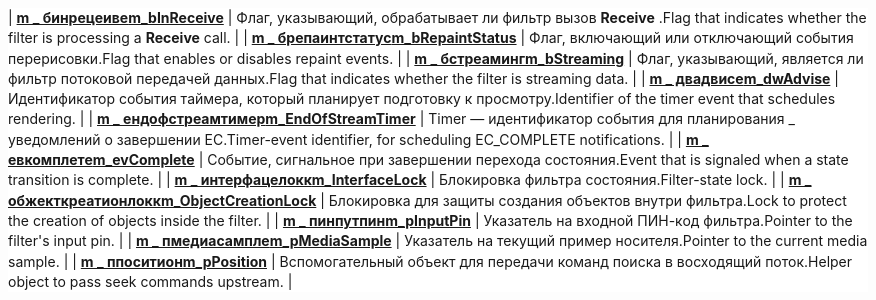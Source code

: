 | [<span data-ttu-id="66efd-146">**m \_ бинрецеиве**</span><span class="sxs-lookup"><span data-stu-id="66efd-146">**m\_bInReceive**</span></span>](cbaserenderer-m-binreceive.md)                          | <span data-ttu-id="66efd-147">Флаг, указывающий, обрабатывает ли фильтр вызов **Receive** .</span><span class="sxs-lookup"><span data-stu-id="66efd-147">Flag that indicates whether the filter is processing a **Receive** call.</span></span>                                                                |
| [<span data-ttu-id="66efd-148">**m \_ брепаинтстатус**</span><span class="sxs-lookup"><span data-stu-id="66efd-148">**m\_bRepaintStatus**</span></span>](cbaserenderer-m-brepaintstatus.md)                  | <span data-ttu-id="66efd-149">Флаг, включающий или отключающий события перерисовки.</span><span class="sxs-lookup"><span data-stu-id="66efd-149">Flag that enables or disables repaint events.</span></span>                                                                                           |
| [<span data-ttu-id="66efd-150">**m \_ бстреаминг**</span><span class="sxs-lookup"><span data-stu-id="66efd-150">**m\_bStreaming**</span></span>](cbaserenderer-m-bstreaming.md)                          | <span data-ttu-id="66efd-151">Флаг, указывающий, является ли фильтр потоковой передачей данных.</span><span class="sxs-lookup"><span data-stu-id="66efd-151">Flag that indicates whether the filter is streaming data.</span></span>                                                                               |
| [<span data-ttu-id="66efd-152">**m \_ двадвисе**</span><span class="sxs-lookup"><span data-stu-id="66efd-152">**m\_dwAdvise**</span></span>](cbaserenderer-m-dwadvise.md)                              | <span data-ttu-id="66efd-153">Идентификатор события таймера, который планирует подготовку к просмотру.</span><span class="sxs-lookup"><span data-stu-id="66efd-153">Identifier of the timer event that schedules rendering.</span></span>                                                                                 |
| [<span data-ttu-id="66efd-154">**m \_ ендофстреамтимер**</span><span class="sxs-lookup"><span data-stu-id="66efd-154">**m\_EndOfStreamTimer**</span></span>](cbaserenderer-m-endofstreamtimer.md)              | <span data-ttu-id="66efd-155">Timer — идентификатор события для планирования \_ уведомлений о завершении EC.</span><span class="sxs-lookup"><span data-stu-id="66efd-155">Timer-event identifier, for scheduling EC\_COMPLETE notifications.</span></span>                                                                      |
| [<span data-ttu-id="66efd-156">**m \_ евкомплете**</span><span class="sxs-lookup"><span data-stu-id="66efd-156">**m\_evComplete**</span></span>](cbaserenderer-m-evcomplete.md)                          | <span data-ttu-id="66efd-157">Событие, сигнальное при завершении перехода состояния.</span><span class="sxs-lookup"><span data-stu-id="66efd-157">Event that is signaled when a state transition is complete.</span></span>                                                                             |
| [<span data-ttu-id="66efd-158">**m \_ интерфацелокк**</span><span class="sxs-lookup"><span data-stu-id="66efd-158">**m\_InterfaceLock**</span></span>](cbaserenderer-m-interfacelock.md)                    | <span data-ttu-id="66efd-159">Блокировка фильтра состояния.</span><span class="sxs-lookup"><span data-stu-id="66efd-159">Filter-state lock.</span></span>                                                                                                                      |
| [<span data-ttu-id="66efd-160">**m \_ обжекткреатионлокк**</span><span class="sxs-lookup"><span data-stu-id="66efd-160">**m\_ObjectCreationLock**</span></span>](cbaserenderer-m-objectcreationlock.md)          | <span data-ttu-id="66efd-161">Блокировка для защиты создания объектов внутри фильтра.</span><span class="sxs-lookup"><span data-stu-id="66efd-161">Lock to protect the creation of objects inside the filter.</span></span>                                                                              |
| [<span data-ttu-id="66efd-162">**m \_ пинпутпин**</span><span class="sxs-lookup"><span data-stu-id="66efd-162">**m\_pInputPin**</span></span>](cbaserenderer-m-pinputpin.md)                            | <span data-ttu-id="66efd-163">Указатель на входной ПИН-код фильтра.</span><span class="sxs-lookup"><span data-stu-id="66efd-163">Pointer to the filter's input pin.</span></span>                                                                                                      |
| [<span data-ttu-id="66efd-164">**m \_ пмедиасампле**</span><span class="sxs-lookup"><span data-stu-id="66efd-164">**m\_pMediaSample**</span></span>](cbaserenderer-m-pmediasample.md)                      | <span data-ttu-id="66efd-165">Указатель на текущий пример носителя.</span><span class="sxs-lookup"><span data-stu-id="66efd-165">Pointer to the current media sample.</span></span>                                                                                                    |
| [<span data-ttu-id="66efd-166">**m \_ ппоситион**</span><span class="sxs-lookup"><span data-stu-id="66efd-166">**m\_pPosition**</span></span>](cbaserenderer-m-pposition.md)                            | <span data-ttu-id="66efd-167">Вспомогательный объект для передачи команд поиска в восходящий поток.</span><span class="sxs-lookup"><span data-stu-id="66efd-167">Helper object to pass seek commands upstream.</span></span>                                                                                           |